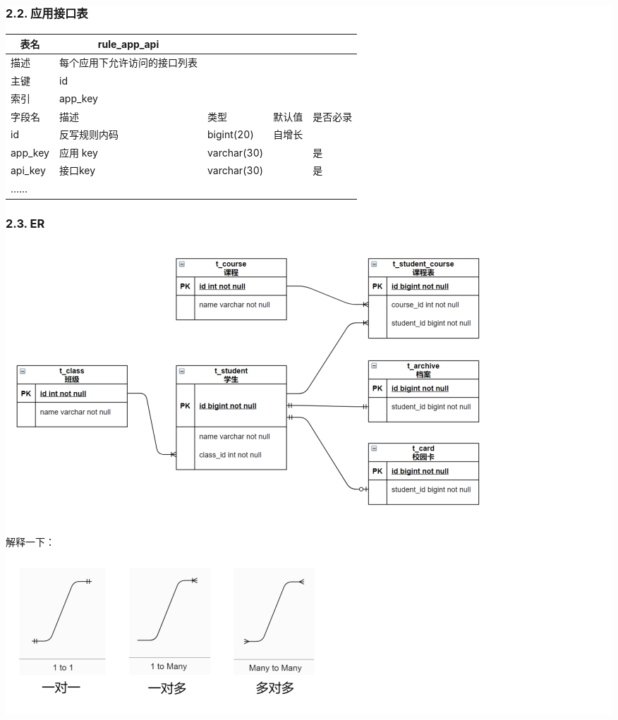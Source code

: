  

### **2.2.** **应用接口表**

| 表名    | rule_app_api                 |             |        |          |
| ------- | ---------------------------- | ----------- | ------ | -------- |
| 描述    | 每个应用下允许访问的接口列表 |             |        |          |
| 主键    | id                           |             |        |          |
| 索引    | app_key                      |             |        |          |
| 字段名  | 描述                         | 类型        | 默认值 | 是否必录 |
| id      | 反写规则内码                 | bigint(20)  | 自增长 |          |
| app_key | 应用 key                     | varchar(30) |        | 是       |
| api_key | 接口key                      | varchar(30) |        | 是       |
| ……      |                              |             |        |          |

 

### **2.3.** ER

 

![img](功能设计文档-评审结果.assets/wps3.jpg) 

 

解释一下：

![img](功能设计文档-评审结果.assets/wps4.jpg) 
